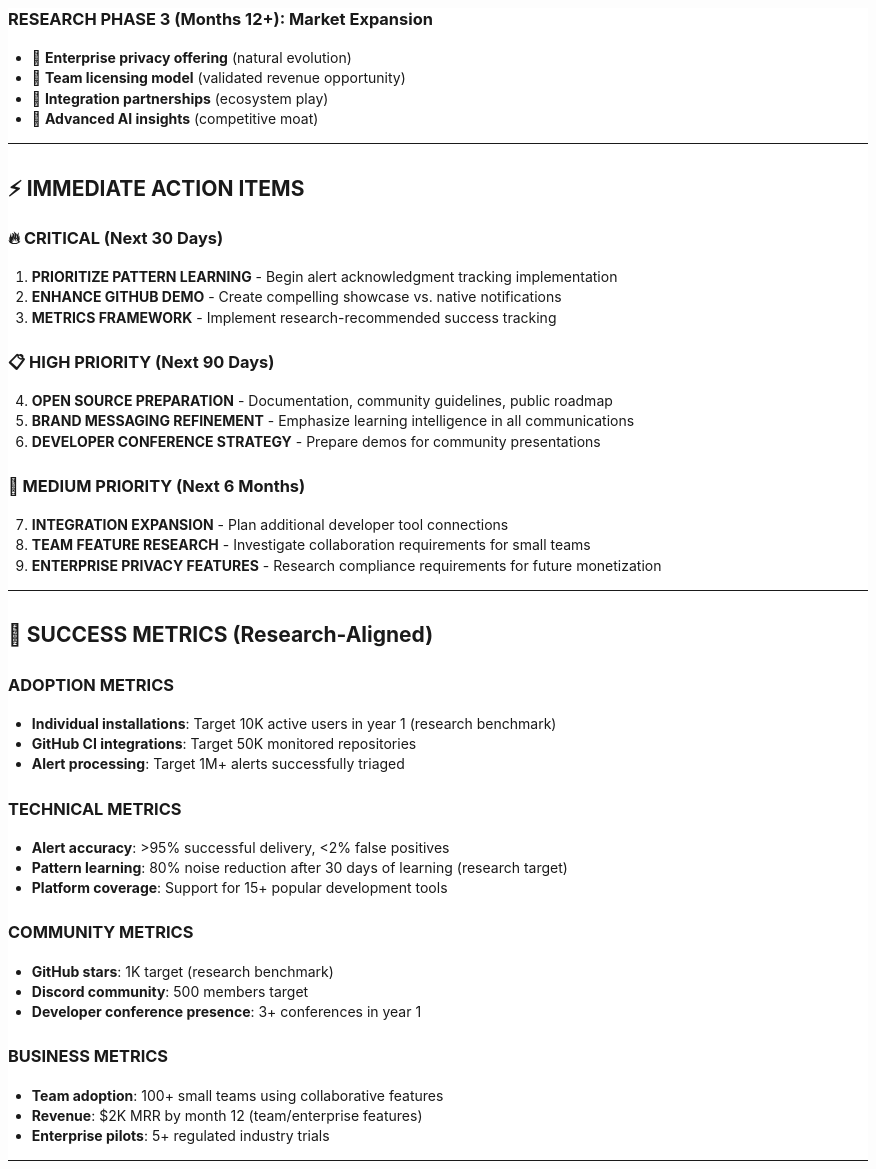 ### **RESEARCH PHASE 3 (Months 12+): Market Expansion**
- 🏢 **Enterprise privacy offering** (natural evolution)
- 🤝 **Team licensing model** (validated revenue opportunity)
- 🔗 **Integration partnerships** (ecosystem play)
- 🧠 **Advanced AI insights** (competitive moat)

---

## ⚡ **IMMEDIATE ACTION ITEMS**

### **🔥 CRITICAL (Next 30 Days)**
1. **PRIORITIZE PATTERN LEARNING** - Begin alert acknowledgment tracking implementation
2. **ENHANCE GITHUB DEMO** - Create compelling showcase vs. native notifications
3. **METRICS FRAMEWORK** - Implement research-recommended success tracking

### **📋 HIGH PRIORITY (Next 90 Days)**
4. **OPEN SOURCE PREPARATION** - Documentation, community guidelines, public roadmap
5. **BRAND MESSAGING REFINEMENT** - Emphasize learning intelligence in all communications
6. **DEVELOPER CONFERENCE STRATEGY** - Prepare demos for community presentations

### **🎯 MEDIUM PRIORITY (Next 6 Months)**
7. **INTEGRATION EXPANSION** - Plan additional developer tool connections
8. **TEAM FEATURE RESEARCH** - Investigate collaboration requirements for small teams
9. **ENTERPRISE PRIVACY FEATURES** - Research compliance requirements for future monetization

---

## 🧭 **SUCCESS METRICS (Research-Aligned)**

### **ADOPTION METRICS**
- **Individual installations**: Target 10K active users in year 1 (research benchmark)
- **GitHub CI integrations**: Target 50K monitored repositories
- **Alert processing**: Target 1M+ alerts successfully triaged

### **TECHNICAL METRICS**
- **Alert accuracy**: >95% successful delivery, <2% false positives
- **Pattern learning**: 80% noise reduction after 30 days of learning (research target)
- **Platform coverage**: Support for 15+ popular development tools

### **COMMUNITY METRICS**
- **GitHub stars**: 1K target (research benchmark)
- **Discord community**: 500 members target
- **Developer conference presence**: 3+ conferences in year 1

### **BUSINESS METRICS**
- **Team adoption**: 100+ small teams using collaborative features
- **Revenue**: $2K MRR by month 12 (team/enterprise features)
- **Enterprise pilots**: 5+ regulated industry trials

---